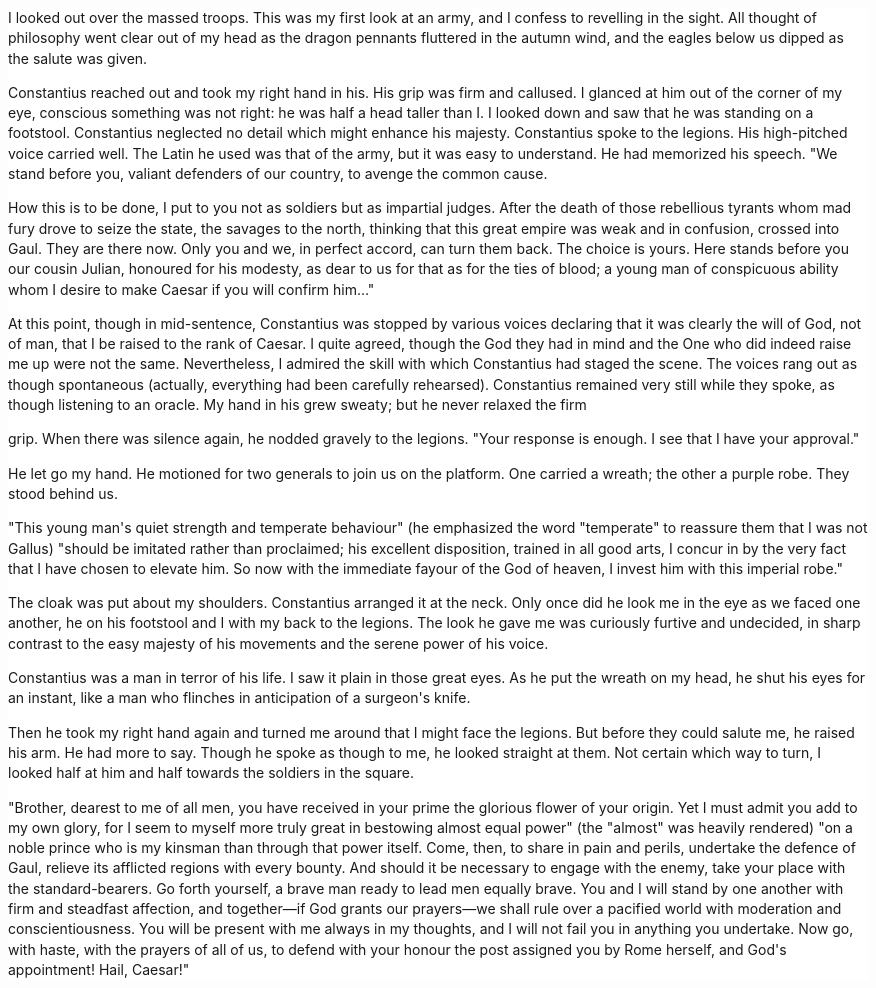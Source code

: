 I looked out over the massed troops. This was my first look at an army, and I confess to revelling in the sight. All thought of philosophy went clear out of my head as the dragon pennants fluttered in the autumn wind, and the eagles below us dipped as the salute was given.

Constantius reached out and took my right hand in his. His grip was firm and callused. I glanced at him out of the corner of my eye, conscious something was not right: he was half a head taller than I. I looked down and saw that he was standing on a footstool. Constantius neglected no detail which might enhance his majesty. Constantius spoke to the legions. His high-pitched voice carried well. The Latin he used was that of the army, but it was easy to understand. He had memorized his speech. "We stand before you, valiant defenders of our country, to avenge the common cause.

How this is to be done, I put to you not as soldiers but as impartial judges. After the death of those rebellious tyrants whom mad fury drove to seize the state, the savages to the north, thinking that this great empire was weak and in confusion, crossed into Gaul. They are there now. Only you and we, in perfect accord, can turn them back. The choice is yours. Here stands before you our cousin Julian, honoured for his modesty, as dear to us for that as for the ties of blood; a young man of conspicuous ability whom I desire to make Caesar if you will confirm him…"

At this point, though in mid-sentence, Constantius was stopped by various voices declaring that it was clearly the will of God, not of man, that I be raised to the rank of Caesar. I quite agreed, though the God they had in mind and the One who did indeed raise me up were not the same. Nevertheless, I admired the skill with which Constantius had staged the scene. The voices rang out as though spontaneous \(actually, everything had been carefully rehearsed\). Constantius remained very still while they spoke, as though listening to an oracle. My hand in his grew sweaty; but he never relaxed the firm

grip. When there was silence again, he nodded gravely to the legions. "Your response is enough. I see that I have your approval."

He let go my hand. He motioned for two generals to join us on the platform. One carried a wreath; the other a purple robe. They stood behind us.

"This young man's quiet strength and temperate behaviour" \(he emphasized the word "temperate" to reassure them that I was not Gallus\) "should be imitated rather than proclaimed; his excellent disposition, trained in all good arts, I concur in by the very fact that I have chosen to elevate him. So now with the immediate fayour of the God of heaven, I invest him with this imperial robe."

The cloak was put about my shoulders. Constantius arranged it at the neck. Only once did he look me in the eye as we faced one another, he on his footstool and I with my back to the legions. The look he gave me was curiously furtive and undecided, in sharp contrast to the easy majesty of his movements and the serene power of his voice.

Constantius was a man in terror of his life. I saw it plain in those great eyes. As he put the wreath on my head, he shut his eyes for an instant, like a man who flinches in anticipation of a surgeon's knife.

Then he took my right hand again and turned me around that I might face the legions. But before they could salute me, he raised his arm. He had more to say. Though he spoke as though to me, he looked straight at them. Not certain which way to turn, I looked half at him and half towards the soldiers in the square.

"Brother, dearest to me of all men, you have received in your prime the glorious flower of your origin. Yet I must admit you add to my own glory, for I seem to myself more truly great in bestowing almost equal power" \(the "almost" was heavily rendered\) "on a noble prince who is my kinsman than through that power itself. Come, then, to share in pain and perils, undertake the defence of Gaul, relieve its afflicted regions with every bounty. And should it be necessary to engage with the enemy, take your place with the standard-bearers. Go forth yourself, a brave man ready to lead men equally brave. You and I will stand by one another with firm and steadfast affection, and together—if God grants our prayers—we shall rule over a pacified world with moderation and conscientiousness. You will be present with me always in my thoughts, and I will not fail you in anything you undertake. Now go, with haste, with the prayers of all of us, to defend with your honour the post assigned you by Rome herself, and God's appointment\! Hail, Caesar\!"
